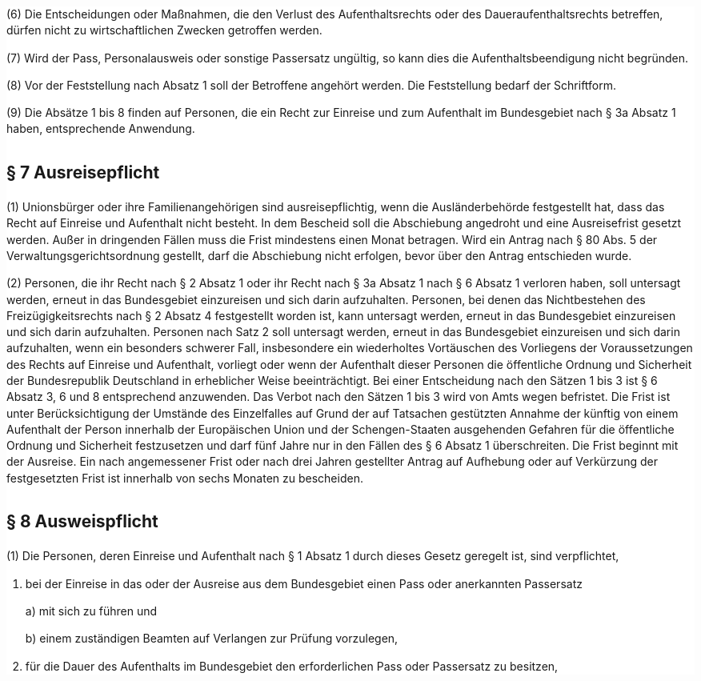 (6) Die Entscheidungen oder Maßnahmen, die den Verlust des Aufenthaltsrechts oder des Daueraufenthaltsrechts betreffen, dürfen nicht zu wirtschaftlichen Zwecken getroffen werden.

(7) Wird der Pass, Personalausweis oder sonstige Passersatz ungültig, so kann dies die Aufenthaltsbeendigung nicht begründen.

(8) Vor der Feststellung nach Absatz 1 soll der Betroffene angehört werden. Die Feststellung bedarf der Schriftform.

(9) Die Absätze 1 bis 8 finden auf Personen, die ein Recht zur Einreise und zum Aufenthalt im Bundesgebiet nach § 3a Absatz 1 haben, entsprechende Anwendung.


## § 7 Ausreisepflicht

(1) Unionsbürger oder ihre Familienangehörigen sind ausreisepflichtig, wenn die Ausländerbehörde festgestellt hat, dass das Recht auf Einreise und Aufenthalt nicht besteht. In dem Bescheid soll die Abschiebung angedroht und eine Ausreisefrist gesetzt werden. Außer in dringenden Fällen muss die Frist mindestens einen Monat betragen. Wird ein Antrag nach § 80 Abs. 5 der Verwaltungsgerichtsordnung gestellt, darf die Abschiebung nicht erfolgen, bevor über den Antrag entschieden wurde.

(2) Personen, die ihr Recht nach § 2 Absatz 1 oder ihr Recht nach § 3a Absatz 1 nach § 6 Absatz 1 verloren haben, soll untersagt werden, erneut in das Bundesgebiet einzureisen und sich darin aufzuhalten. Personen, bei denen das Nichtbestehen des Freizügigkeitsrechts nach § 2 Absatz 4 festgestellt worden ist, kann untersagt werden, erneut in das Bundesgebiet einzureisen und sich darin aufzuhalten. Personen nach Satz 2 soll untersagt werden, erneut in das Bundesgebiet einzureisen und sich darin aufzuhalten, wenn ein besonders schwerer Fall, insbesondere ein wiederholtes Vortäuschen des Vorliegens der Voraussetzungen des Rechts auf Einreise und Aufenthalt, vorliegt oder wenn der Aufenthalt dieser Personen die öffentliche Ordnung und Sicherheit der Bundesrepublik Deutschland in erheblicher Weise beeinträchtigt. Bei einer Entscheidung nach den Sätzen 1 bis 3 ist § 6 Absatz 3, 6 und 8 entsprechend anzuwenden. Das Verbot nach den Sätzen 1 bis 3 wird von Amts wegen befristet. Die Frist ist unter Berücksichtigung der Umstände des Einzelfalles auf Grund der auf Tatsachen gestützten Annahme der künftig von einem Aufenthalt der Person innerhalb der Europäischen Union und der Schengen-Staaten ausgehenden Gefahren für die öffentliche Ordnung und Sicherheit festzusetzen und darf fünf Jahre nur in den Fällen des § 6 Absatz 1 überschreiten. Die Frist beginnt mit der Ausreise. Ein nach angemessener Frist oder nach drei Jahren gestellter Antrag auf Aufhebung oder auf Verkürzung der festgesetzten Frist ist innerhalb von sechs Monaten zu bescheiden.


## § 8 Ausweispflicht

(1) Die Personen, deren Einreise und Aufenthalt nach § 1 Absatz 1 durch dieses Gesetz geregelt ist, sind verpflichtet,

1.  bei der Einreise in das oder der Ausreise aus dem Bundesgebiet einen Pass oder anerkannten Passersatz

    a)  mit sich zu führen und


    b)  einem zuständigen Beamten auf Verlangen zur Prüfung vorzulegen,





2.  für die Dauer des Aufenthalts im Bundesgebiet den erforderlichen Pass oder Passersatz zu besitzen,
